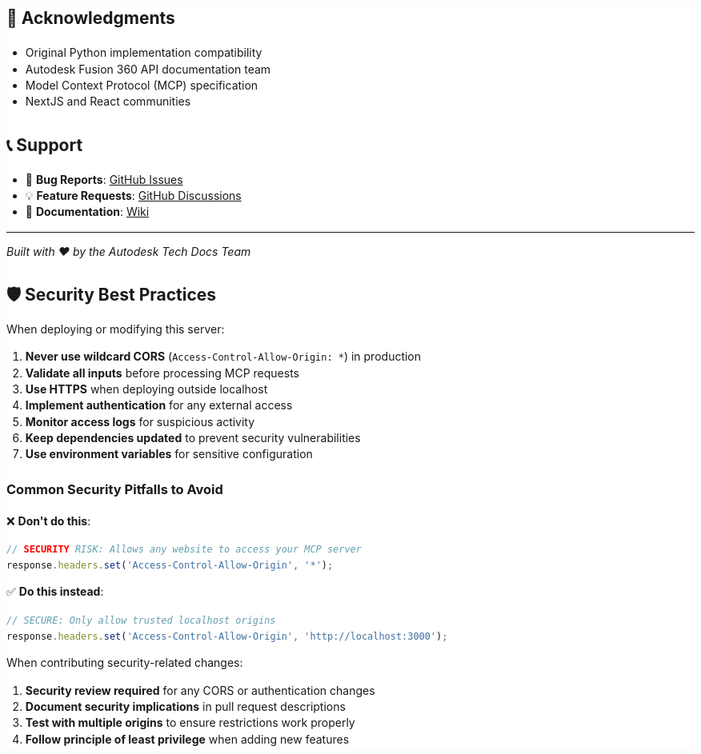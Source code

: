 ## 🙏 Acknowledgments

- Original Python implementation compatibility
- Autodesk Fusion 360 API documentation team
- Model Context Protocol (MCP) specification
- NextJS and React communities

## 📞 Support

- 🐛 **Bug Reports**: [GitHub Issues](https://github.com/autodesk/mcp_fusion_360_api/issues)
- 💡 **Feature Requests**: [GitHub Discussions](https://github.com/autodesk/mcp_fusion_360_api/discussions)
- 📖 **Documentation**: [Wiki](https://github.com/autodesk/mcp_fusion_360_api/wiki)

---

*Built with ❤️ by the Autodesk Tech Docs Team*

## 🛡️ Security Best Practices

When deploying or modifying this server:

1. **Never use wildcard CORS** (`Access-Control-Allow-Origin: *`) in production
2. **Validate all inputs** before processing MCP requests
3. **Use HTTPS** when deploying outside localhost
4. **Implement authentication** for any external access
5. **Monitor access logs** for suspicious activity
6. **Keep dependencies updated** to prevent security vulnerabilities
7. **Use environment variables** for sensitive configuration

### Common Security Pitfalls to Avoid

❌ **Don't do this**:
```typescript
// SECURITY RISK: Allows any website to access your MCP server
response.headers.set('Access-Control-Allow-Origin', '*');
```

✅ **Do this instead**:
```typescript
// SECURE: Only allow trusted localhost origins
response.headers.set('Access-Control-Allow-Origin', 'http://localhost:3000');
```

When contributing security-related changes:

1. **Security review required** for any CORS or authentication changes
2. **Document security implications** in pull request descriptions
3. **Test with multiple origins** to ensure restrictions work properly
4. **Follow principle of least privilege** when adding new features

